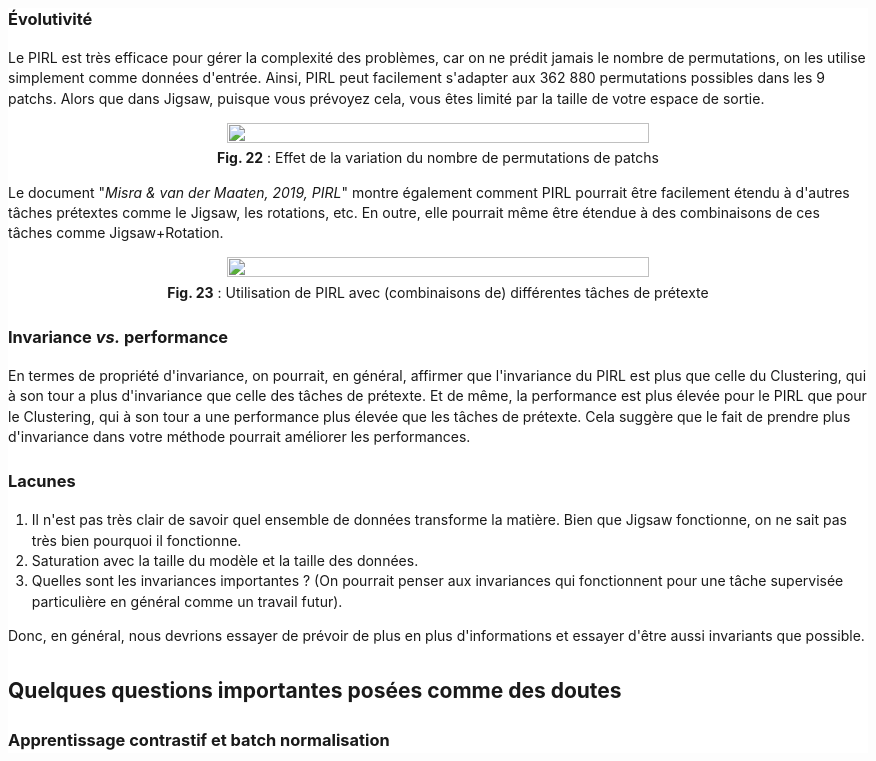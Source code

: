 

### Évolutivité

Le PIRL est très efficace pour gérer la complexité des problèmes, car on ne prédit jamais le nombre de permutations, on les utilise simplement comme données d'entrée. Ainsi, PIRL peut facilement s'adapter aux 362 880 permutations possibles dans les 9 patchs. Alors que dans Jigsaw, puisque vous prévoyez cela, vous êtes limité par la taille de votre espace de sortie.

<center>
<img src="{{site.baseurl}}/images/week10/10-2/fig22.png"
height="70%" width="70%"/><br><b>Fig. 22</b> : Effet de la variation du nombre de permutations de patchs
</center>

Le document "*Misra & van der Maaten, 2019, PIRL*" montre également comment PIRL pourrait être facilement étendu à d'autres tâches prétextes comme le Jigsaw, les rotations, etc. En outre, elle pourrait même être étendue à des combinaisons de ces tâches comme Jigsaw+Rotation.

<center>
<img src="{{site.baseurl}}/images/week10/10-2/fig23.png"
height="70%" width="70%"/><br><b>Fig. 23</b> : Utilisation de PIRL avec (combinaisons de) différentes tâches de prétexte
</center>



### Invariance *vs.* performance

En termes de propriété d'invariance, on pourrait, en général, affirmer que l'invariance du PIRL est plus que celle du Clustering, qui à son tour a plus d'invariance que celle des tâches de prétexte. Et de même, la performance est plus élevée pour le PIRL que pour le Clustering, qui à son tour a une performance plus élevée que les tâches de prétexte. Cela suggère que le fait de prendre plus d'invariance dans votre méthode pourrait améliorer les performances.



### Lacunes

1. Il n'est pas très clair de savoir quel ensemble de données transforme la matière. Bien que Jigsaw fonctionne, on ne sait pas très bien pourquoi il fonctionne.
2. Saturation avec la taille du modèle et la taille des données.
3. Quelles sont les invariances importantes ? (On pourrait penser aux invariances qui fonctionnent pour une tâche supervisée particulière en général comme un travail futur).

Donc, en général, nous devrions essayer de prévoir de plus en plus d'informations et essayer d'être aussi invariants que possible.



## Quelques questions importantes posées comme des doutes



### Apprentissage contrastif et batch normalisation
